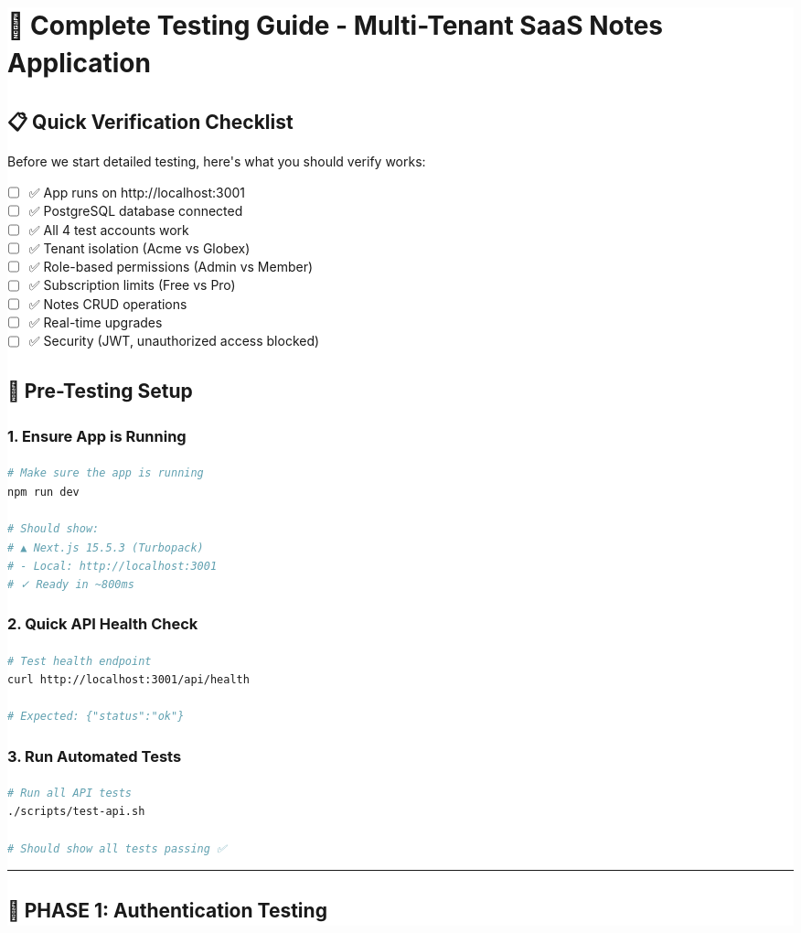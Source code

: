 # 🧪 Complete Testing Guide - Multi-Tenant SaaS Notes Application

## 📋 Quick Verification Checklist

Before we start detailed testing, here's what you should verify works:

- [ ] ✅ App runs on http://localhost:3001
- [ ] ✅ PostgreSQL database connected
- [ ] ✅ All 4 test accounts work
- [ ] ✅ Tenant isolation (Acme vs Globex)
- [ ] ✅ Role-based permissions (Admin vs Member)
- [ ] ✅ Subscription limits (Free vs Pro)
- [ ] ✅ Notes CRUD operations
- [ ] ✅ Real-time upgrades
- [ ] ✅ Security (JWT, unauthorized access blocked)

## 🚀 Pre-Testing Setup

### 1. **Ensure App is Running**
```bash
# Make sure the app is running
npm run dev

# Should show:
# ▲ Next.js 15.5.3 (Turbopack)
# - Local: http://localhost:3001
# ✓ Ready in ~800ms
```

### 2. **Quick API Health Check**
```bash
# Test health endpoint
curl http://localhost:3001/api/health

# Expected: {"status":"ok"}
```

### 3. **Run Automated Tests**
```bash
# Run all API tests
./scripts/test-api.sh

# Should show all tests passing ✅
```

---

## 🔐 **PHASE 1: Authentication Testing**
